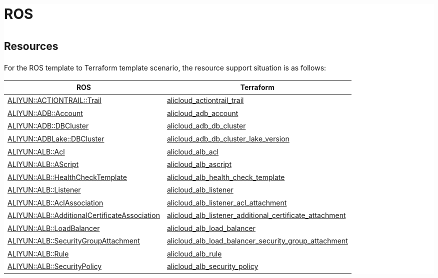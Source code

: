 # ROS

## Resources

For the ROS template to Terraform template scenario, the resource support situation is as follows:


| ROS                                                                                                                                                          | Terraform                                                                                                                                                                               |
|--------------------------------------------------------------------------------------------------------------------------------------------------------------|-----------------------------------------------------------------------------------------------------------------------------------------------------------------------------------------|
| [ALIYUN::ACTIONTRAIL::Trail](https://www.alibabacloud.com/help/ros/developer-reference/aliyun-actiontrail-trail)                                             | [alicloud_actiontrail_trail](https://registry.terraform.io/providers/aliyun/alicloud/latest/docs/resources/actiontrail_trail)                                                           |
| [ALIYUN::ADB::Account](https://www.alibabacloud.com/help/ros/developer-reference/aliyun-adb-account)                                                         | [alicloud_adb_account](https://registry.terraform.io/providers/aliyun/alicloud/latest/docs/resources/adb_account)                                                                       |
| [ALIYUN::ADB::DBCluster](https://www.alibabacloud.com/help/ros/developer-reference/aliyun-adb-dbcluster)                                                     | [alicloud_adb_db_cluster](https://registry.terraform.io/providers/aliyun/alicloud/latest/docs/resources/adb_db_cluster)                                                                 |
| [ALIYUN::ADBLake::DBCluster](https://www.alibabacloud.com/help/ros/developer-reference/aliyun-adblake-dbcluster)                                             | [alicloud_adb_db_cluster_lake_version](https://registry.terraform.io/providers/aliyun/alicloud/latest/docs/resources/adb_db_cluster_lake_version)                                       |
| [ALIYUN::ALB::Acl](https://www.alibabacloud.com/help/ros/developer-reference/aliyun-alb-acl)                                                                 | [alicloud_alb_acl](https://registry.terraform.io/providers/aliyun/alicloud/latest/docs/resources/alb_acl)                                                                               |
| [ALIYUN::ALB::AScript](https://www.alibabacloud.com/help/ros/developer-reference/aliyun-alb-ascript)                                                         | [alicloud_alb_ascript](https://registry.terraform.io/providers/aliyun/alicloud/latest/docs/resources/alb_ascript)                                                                       |
| [ALIYUN::ALB::HealthCheckTemplate](https://www.alibabacloud.com/help/ros/developer-reference/aliyun-alb-healthchecktemplate)                                 | [alicloud_alb_health_check_template](https://registry.terraform.io/providers/aliyun/alicloud/latest/docs/resources/alb_health_check_template)                                           |
| [ALIYUN::ALB::Listener](https://www.alibabacloud.com/help/ros/developer-reference/aliyun-alb-listener)                                                       | [alicloud_alb_listener](https://registry.terraform.io/providers/aliyun/alicloud/latest/docs/resources/alb_listener)                                                                     |
| [ALIYUN::ALB::AclAssociation](https://www.alibabacloud.com/help/ros/developer-reference/aliyun-alb-aclassociation)                                           | [alicloud_alb_listener_acl_attachment](https://registry.terraform.io/providers/aliyun/alicloud/latest/docs/resources/alb_listener_acl_attachment)                                       |
| [ALIYUN::ALB::AdditionalCertificateAssociation](https://www.alibabacloud.com/help/ros/developer-reference/aliyun-alb-additionalcertificateassociation)       | [alicloud_alb_listener_additional_certificate_attachment](https://registry.terraform.io/providers/aliyun/alicloud/latest/docs/resources/alb_listener_additional_certificate_attachment) |
| [ALIYUN::ALB::LoadBalancer](https://www.alibabacloud.com/help/ros/developer-reference/aliyun-alb-loadbalancer)                                               | [alicloud_alb_load_balancer](https://registry.terraform.io/providers/aliyun/alicloud/latest/docs/resources/alb_load_balancer)                                                           |
| [ALIYUN::ALB::SecurityGroupAttachment](https://www.alibabacloud.com/help/ros/developer-reference/aliyun-alb-securitygroupattachment)                         | [alicloud_alb_load_balancer_security_group_attachment](https://registry.terraform.io/providers/aliyun/alicloud/latest/docs/resources/alb_load_balancer_security_group_attachment)       |
| [ALIYUN::ALB::Rule](https://www.alibabacloud.com/help/ros/developer-reference/aliyun-alb-rule)                                                               | [alicloud_alb_rule](https://registry.terraform.io/providers/aliyun/alicloud/latest/docs/resources/alb_rule)                                                                             |
| [ALIYUN::ALB::SecurityPolicy](https://www.alibabacloud.com/help/ros/developer-reference/aliyun-alb-securitypolicy)                                           | [alicloud_alb_security_policy](https://registry.terraform.io/providers/aliyun/alicloud/latest/docs/resources/alb_security_policy)                                                       |